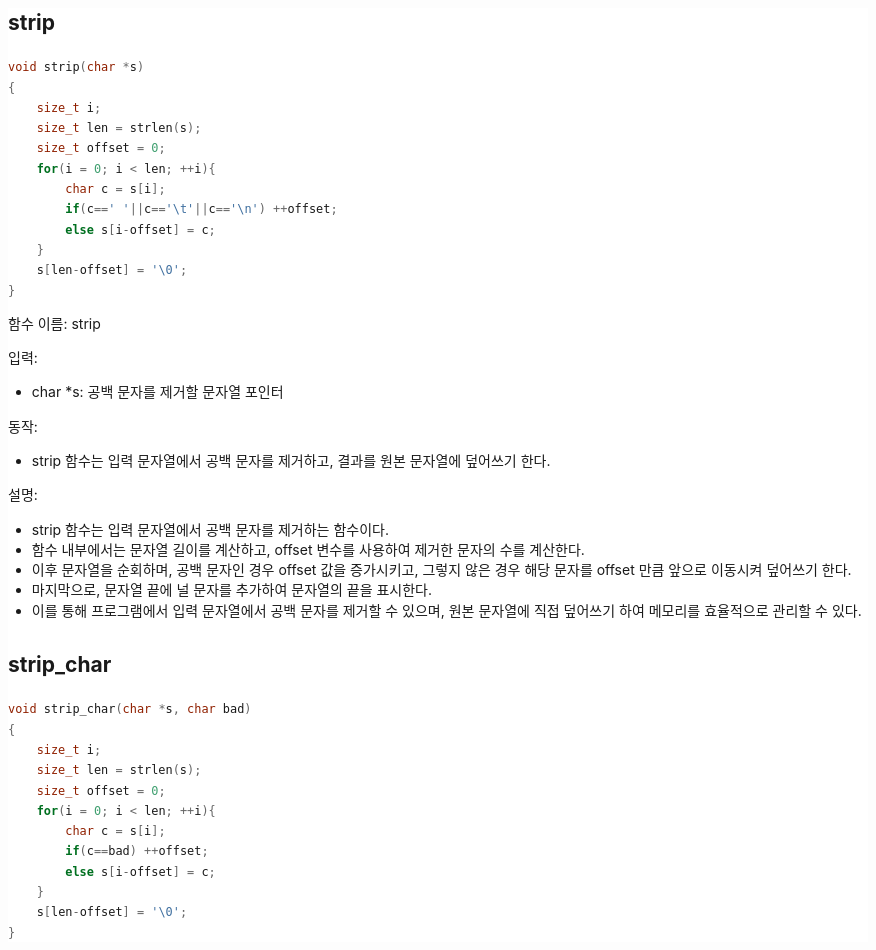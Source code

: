 

## strip

```c
void strip(char *s)
{
    size_t i;
    size_t len = strlen(s);
    size_t offset = 0;
    for(i = 0; i < len; ++i){
        char c = s[i];
        if(c==' '||c=='\t'||c=='\n') ++offset;
        else s[i-offset] = c;
    }
    s[len-offset] = '\0';
}
```

함수 이름: strip

입력:&#x20;

* char \*s: 공백 문자를 제거할 문자열 포인터

동작:&#x20;

* strip 함수는 입력 문자열에서 공백 문자를 제거하고, 결과를 원본 문자열에 덮어쓰기 한다.

설명:&#x20;

* strip 함수는 입력 문자열에서 공백 문자를 제거하는 함수이다.&#x20;
* 함수 내부에서는 문자열 길이를 계산하고, offset 변수를 사용하여 제거한 문자의 수를 계산한다.&#x20;
* 이후 문자열을 순회하며, 공백 문자인 경우 offset 값을 증가시키고, 그렇지 않은 경우 해당 문자를 offset 만큼 앞으로 이동시켜 덮어쓰기 한다.&#x20;
* 마지막으로, 문자열 끝에 널 문자를 추가하여 문자열의 끝을 표시한다.&#x20;
* 이를 통해 프로그램에서 입력 문자열에서 공백 문자를 제거할 수 있으며, 원본 문자열에 직접 덮어쓰기 하여 메모리를 효율적으로 관리할 수 있다.



## strip\_char

```c
void strip_char(char *s, char bad)
{
    size_t i;
    size_t len = strlen(s);
    size_t offset = 0;
    for(i = 0; i < len; ++i){
        char c = s[i];
        if(c==bad) ++offset;
        else s[i-offset] = c;
    }
    s[len-offset] = '\0';
}
```
